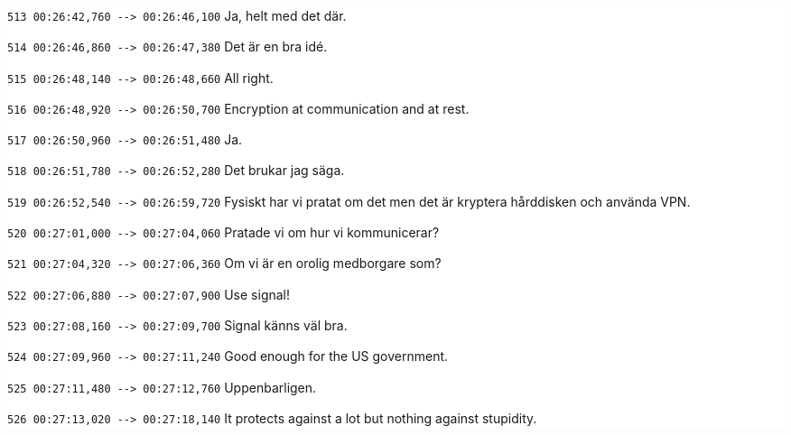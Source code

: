 

`513 00:26:42,760 --> 00:26:46,100`
Ja, helt med det där.



`514 00:26:46,860 --> 00:26:47,380`
Det är en bra idé.



`515 00:26:48,140 --> 00:26:48,660`
All right.



`516 00:26:48,920 --> 00:26:50,700`
Encryption at communication and at rest.



`517 00:26:50,960 --> 00:26:51,480`
Ja.



`518 00:26:51,780 --> 00:26:52,280`
Det brukar jag säga.



`519 00:26:52,540 --> 00:26:59,720`
Fysiskt har vi pratat om det men det är kryptera hårddisken och använda VPN.



`520 00:27:01,000 --> 00:27:04,060`
Pratade vi om hur vi kommunicerar?



`521 00:27:04,320 --> 00:27:06,360`
Om vi är en orolig medborgare som?



`522 00:27:06,880 --> 00:27:07,900`
Use signal\!



`523 00:27:08,160 --> 00:27:09,700`
Signal känns väl bra.



`524 00:27:09,960 --> 00:27:11,240`
Good enough for the US government.



`525 00:27:11,480 --> 00:27:12,760`
Uppenbarligen.



`526 00:27:13,020 --> 00:27:18,140`
It protects against a lot but nothing against stupidity.
